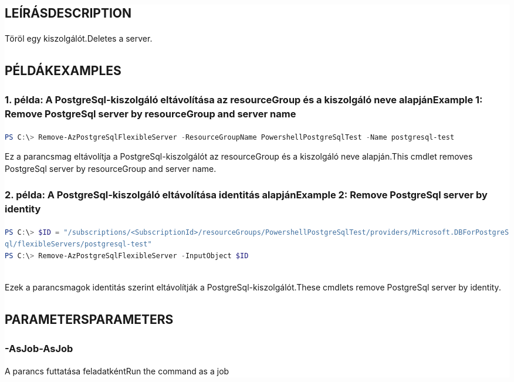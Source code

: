 ## <span data-ttu-id="155a4-107">LEÍRÁS</span><span class="sxs-lookup"><span data-stu-id="155a4-107">DESCRIPTION</span></span>
<span data-ttu-id="155a4-108">Töröl egy kiszolgálót.</span><span class="sxs-lookup"><span data-stu-id="155a4-108">Deletes a server.</span></span>

## <span data-ttu-id="155a4-109">PÉLDÁK</span><span class="sxs-lookup"><span data-stu-id="155a4-109">EXAMPLES</span></span>

### <span data-ttu-id="155a4-110">1. példa: A PostgreSql-kiszolgáló eltávolítása az resourceGroup és a kiszolgáló neve alapján</span><span class="sxs-lookup"><span data-stu-id="155a4-110">Example 1: Remove PostgreSql server by resourceGroup and server name</span></span>
```powershell
PS C:\> Remove-AzPostgreSqlFlexibleServer -ResourceGroupName PowershellPostgreSqlTest -Name postgresql-test

```

<span data-ttu-id="155a4-111">Ez a parancsmag eltávolítja a PostgreSql-kiszolgálót az resourceGroup és a kiszolgáló neve alapján.</span><span class="sxs-lookup"><span data-stu-id="155a4-111">This cmdlet removes PostgreSql server by resourceGroup and server name.</span></span>

### <span data-ttu-id="155a4-112">2. példa: A PostgreSql-kiszolgáló eltávolítása identitás alapján</span><span class="sxs-lookup"><span data-stu-id="155a4-112">Example 2: Remove PostgreSql server by identity</span></span>
```powershell
PS C:\> $ID = "/subscriptions/<SubscriptionId>/resourceGroups/PowershellPostgreSqlTest/providers/Microsoft.DBForPostgreSql/flexibleServers/postgresql-test"
PS C:\> Remove-AzPostgreSqlFlexibleServer -InputObject $ID
 
```

<span data-ttu-id="155a4-113">Ezek a parancsmagok identitás szerint eltávolítják a PostgreSql-kiszolgálót.</span><span class="sxs-lookup"><span data-stu-id="155a4-113">These cmdlets remove PostgreSql server by identity.</span></span>

## <span data-ttu-id="155a4-114">PARAMETERS</span><span class="sxs-lookup"><span data-stu-id="155a4-114">PARAMETERS</span></span>

### <span data-ttu-id="155a4-115">-AsJob</span><span class="sxs-lookup"><span data-stu-id="155a4-115">-AsJob</span></span>
<span data-ttu-id="155a4-116">A parancs futtatása feladatként</span><span class="sxs-lookup"><span data-stu-id="155a4-116">Run the command as a job</span></span>
